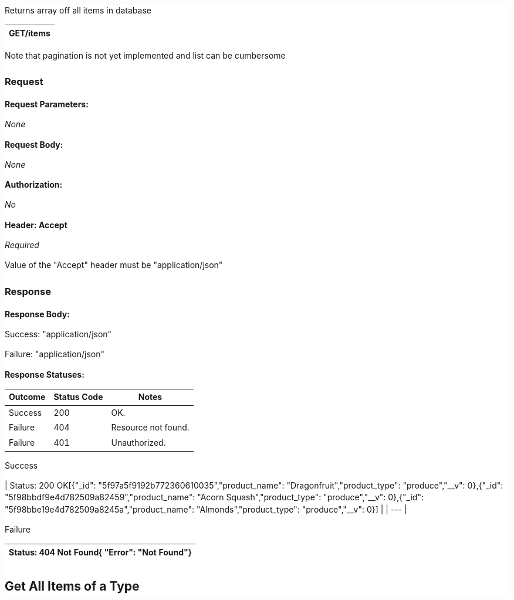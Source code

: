 Returns array off all items in database

| GET/items |
| --- |

Note that pagination is not yet implemented and list can be cumbersome

### Request

**Request Parameters:**

_None_

**Request Body:**

_None_

**Authorization:**

_No_

**Header: Accept**

_Required_

Value of the &quot;Accept&quot; header must be &quot;application/json&quot;

### Response

**Response Body:**

Success: &quot;application/json&quot;

Failure: &quot;application/json&quot;

**Response Statuses:**

| **Outcome** | **Status Code** | **Notes** |
| --- | --- | --- |
| Success | 200 | OK. |
| Failure | 404 | Resource not found. |
| Failure | 401 | Unauthorized. |

Success

| Status: 200 OK[{&quot;\_id&quot;: &quot;5f97a5f9192b772360610035&quot;,&quot;product\_name&quot;: &quot;Dragonfruit&quot;,&quot;product\_type&quot;: &quot;produce&quot;,&quot;\_\_v&quot;: 0},{&quot;\_id&quot;: &quot;5f98bbdf9e4d782509a82459&quot;,&quot;product\_name&quot;: &quot;Acorn Squash&quot;,&quot;product\_type&quot;: &quot;produce&quot;,&quot;\_\_v&quot;: 0},{&quot;\_id&quot;: &quot;5f98bbe19e4d782509a8245a&quot;,&quot;product\_name&quot;: &quot;Almonds&quot;,&quot;product\_type&quot;: &quot;produce&quot;,&quot;\_\_v&quot;: 0}]
 |
| --- |

Failure

| Status: 404 Not Found{ &quot;Error&quot;: &quot;Not Found&quot;} |
| --- |

##


## Get All Items of a Type
